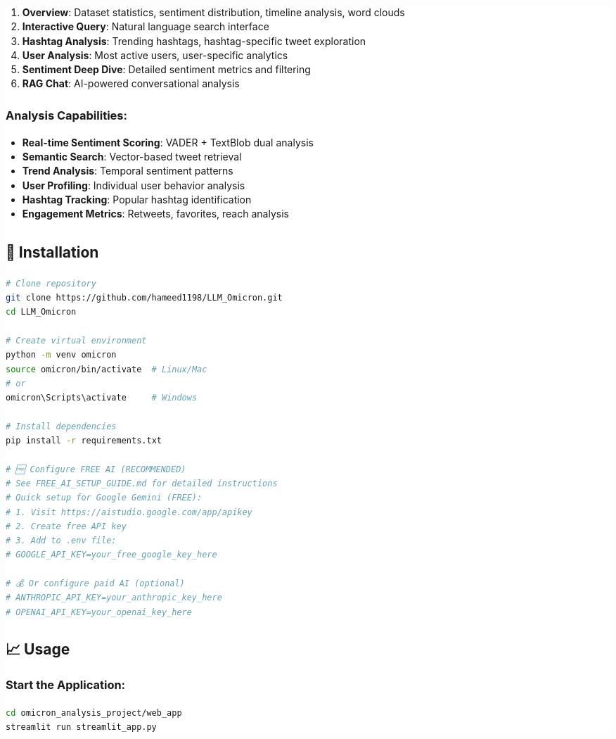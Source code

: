 1. **Overview**: Dataset statistics, sentiment distribution, timeline analysis, word clouds
2. **Interactive Query**: Natural language search interface
3. **Hashtag Analysis**: Trending hashtags, hashtag-specific tweet exploration
4. **User Analysis**: Most active users, user-specific analytics
5. **Sentiment Deep Dive**: Detailed sentiment metrics and filtering
6. **RAG Chat**: AI-powered conversational analysis

### **Analysis Capabilities:**

- **Real-time Sentiment Scoring**: VADER + TextBlob dual analysis
- **Semantic Search**: Vector-based tweet retrieval
- **Trend Analysis**: Temporal sentiment patterns
- **User Profiling**: Individual user behavior analysis
- **Hashtag Tracking**: Popular hashtag identification
- **Engagement Metrics**: Retweets, favorites, reach analysis

## 🚀 Installation

```bash
# Clone repository
git clone https://github.com/hameed1198/LLM_Omicron.git
cd LLM_Omicron

# Create virtual environment
python -m venv omicron
source omicron/bin/activate  # Linux/Mac
# or
omicron\Scripts\activate     # Windows

# Install dependencies
pip install -r requirements.txt

# 🆓 Configure FREE AI (RECOMMENDED)
# See FREE_AI_SETUP_GUIDE.md for detailed instructions
# Quick setup for Google Gemini (FREE):
# 1. Visit https://aistudio.google.com/app/apikey
# 2. Create free API key
# 3. Add to .env file:
# GOOGLE_API_KEY=your_free_google_key_here

# 💰 Or configure paid AI (optional)
# ANTHROPIC_API_KEY=your_anthropic_key_here
# OPENAI_API_KEY=your_openai_key_here
```

## 📈 Usage

### **Start the Application:**
```bash
cd omicron_analysis_project/web_app
streamlit run streamlit_app.py
```
